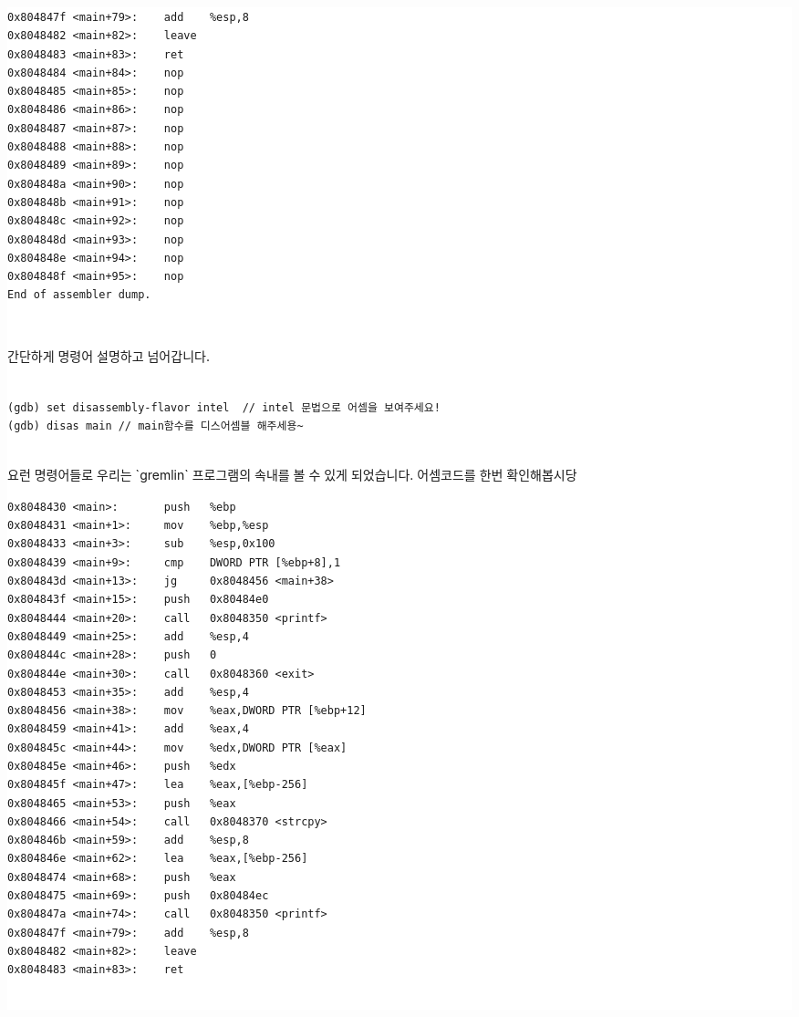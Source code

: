 ```
0x804847f <main+79>:	add    %esp,8
0x8048482 <main+82>:	leave  
0x8048483 <main+83>:	ret    
0x8048484 <main+84>:	nop    
0x8048485 <main+85>:	nop    
0x8048486 <main+86>:	nop    
0x8048487 <main+87>:	nop    
0x8048488 <main+88>:	nop    
0x8048489 <main+89>:	nop    
0x804848a <main+90>:	nop    
0x804848b <main+91>:	nop    
0x804848c <main+92>:	nop    
0x804848d <main+93>:	nop    
0x804848e <main+94>:	nop    
0x804848f <main+95>:	nop    
End of assembler dump.
```
<br>

간단하게 명령어 설명하고 넘어갑니다.  
<br>

```
(gdb) set disassembly-flavor intel  // intel 문법으로 어셈을 보여주세요!
(gdb) disas main // main함수를 디스어셈블 해주세용~
```
<br>
요런 명령어들로 우리는 `gremlin` 프로그램의 속내를 볼 수 있게 되었습니다. 어셈코드를 한번 확인해봅시당  
<br>

```
0x8048430 <main>:   	push   %ebp
0x8048431 <main+1>: 	mov    %ebp,%esp
0x8048433 <main+3>:	    sub    %esp,0x100
0x8048439 <main+9>:	    cmp    DWORD PTR [%ebp+8],1
0x804843d <main+13>:	jg     0x8048456 <main+38>
0x804843f <main+15>:	push   0x80484e0
0x8048444 <main+20>:	call   0x8048350 <printf>
0x8048449 <main+25>:	add    %esp,4
0x804844c <main+28>:	push   0
0x804844e <main+30>:	call   0x8048360 <exit>
0x8048453 <main+35>:	add    %esp,4
0x8048456 <main+38>:	mov    %eax,DWORD PTR [%ebp+12]
0x8048459 <main+41>:	add    %eax,4
0x804845c <main+44>:	mov    %edx,DWORD PTR [%eax]
0x804845e <main+46>:	push   %edx
0x804845f <main+47>:	lea    %eax,[%ebp-256]
0x8048465 <main+53>:	push   %eax
0x8048466 <main+54>:	call   0x8048370 <strcpy>
0x804846b <main+59>:	add    %esp,8
0x804846e <main+62>:	lea    %eax,[%ebp-256]
0x8048474 <main+68>:	push   %eax
0x8048475 <main+69>:	push   0x80484ec
0x804847a <main+74>:	call   0x8048350 <printf>
0x804847f <main+79>:	add    %esp,8
0x8048482 <main+82>:	leave  
0x8048483 <main+83>:	ret    
```
<br>
